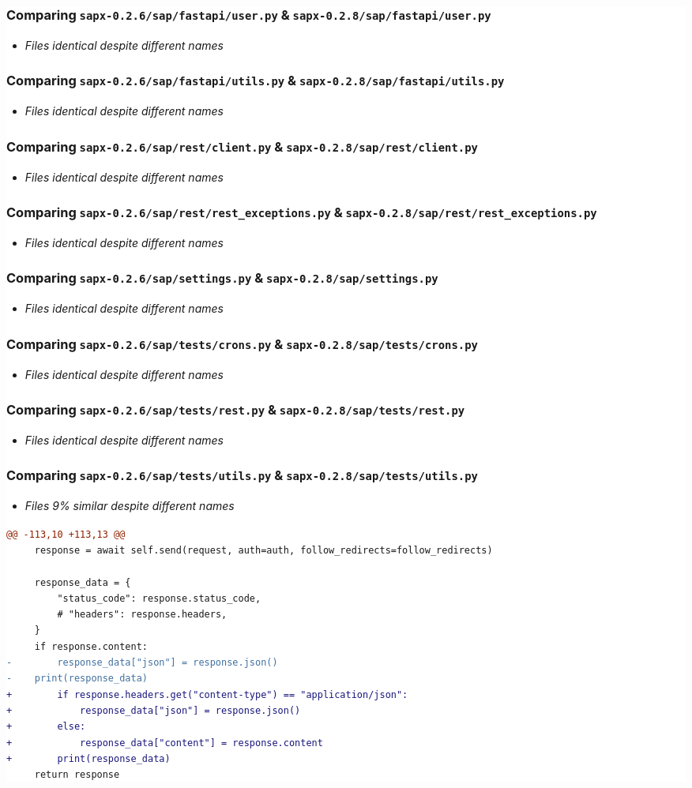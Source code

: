 ### Comparing `sapx-0.2.6/sap/fastapi/user.py` & `sapx-0.2.8/sap/fastapi/user.py`

 * *Files identical despite different names*

### Comparing `sapx-0.2.6/sap/fastapi/utils.py` & `sapx-0.2.8/sap/fastapi/utils.py`

 * *Files identical despite different names*

### Comparing `sapx-0.2.6/sap/rest/client.py` & `sapx-0.2.8/sap/rest/client.py`

 * *Files identical despite different names*

### Comparing `sapx-0.2.6/sap/rest/rest_exceptions.py` & `sapx-0.2.8/sap/rest/rest_exceptions.py`

 * *Files identical despite different names*

### Comparing `sapx-0.2.6/sap/settings.py` & `sapx-0.2.8/sap/settings.py`

 * *Files identical despite different names*

### Comparing `sapx-0.2.6/sap/tests/crons.py` & `sapx-0.2.8/sap/tests/crons.py`

 * *Files identical despite different names*

### Comparing `sapx-0.2.6/sap/tests/rest.py` & `sapx-0.2.8/sap/tests/rest.py`

 * *Files identical despite different names*

### Comparing `sapx-0.2.6/sap/tests/utils.py` & `sapx-0.2.8/sap/tests/utils.py`

 * *Files 9% similar despite different names*

```diff
@@ -113,10 +113,13 @@
     response = await self.send(request, auth=auth, follow_redirects=follow_redirects)
 
     response_data = {
         "status_code": response.status_code,
         # "headers": response.headers,
     }
     if response.content:
-        response_data["json"] = response.json()
-    print(response_data)
+        if response.headers.get("content-type") == "application/json":
+            response_data["json"] = response.json()
+        else:
+            response_data["content"] = response.content
+        print(response_data)
     return response
```
